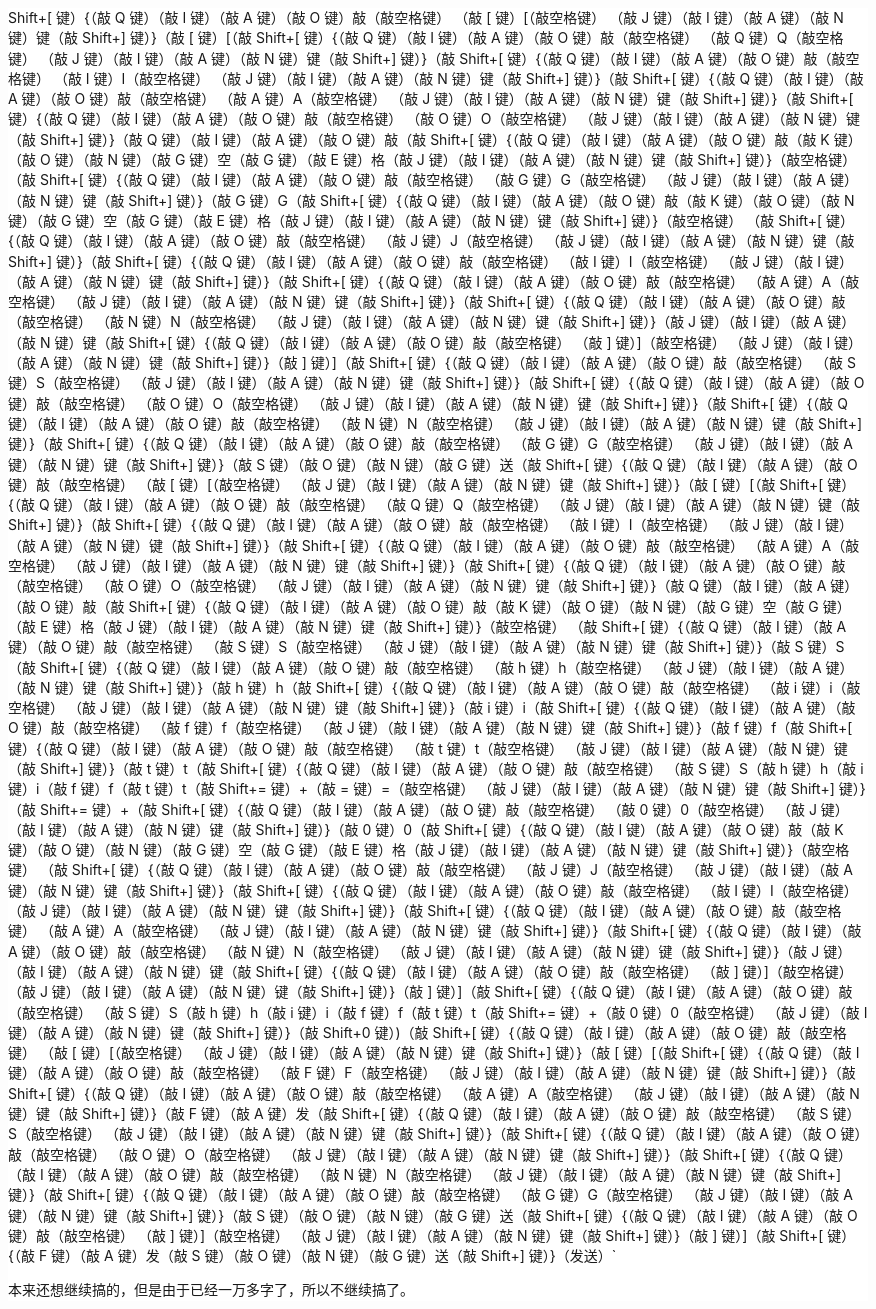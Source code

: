 Shift+[ 键）{（敲 Q 键）（敲 I 键）（敲 A 键）（敲 O 键）敲（敲空格键） （敲 [ 键）[（敲空格键） （敲 J 键）（敲 I 键）（敲 A 键）（敲 N 键）键（敲 Shift+] 键）}（敲 [ 键）[（敲 Shift+[ 键）{（敲 Q 键）（敲 I 键）（敲 A 键）（敲 O 键）敲（敲空格键） （敲 Q 键）Q（敲空格键） （敲 J 键）（敲 I 键）（敲 A 键）（敲 N 键）键（敲 Shift+] 键）}（敲 Shift+[ 键）{（敲 Q 键）（敲 I 键）（敲 A 键）（敲 O 键）敲（敲空格键） （敲 I 键）I（敲空格键） （敲 J 键）（敲 I 键）（敲 A 键）（敲 N 键）键（敲 Shift+] 键）}（敲 Shift+[ 键）{（敲 Q 键）（敲 I 键）（敲 A 键）（敲 O 键）敲（敲空格键） （敲 A 键）A（敲空格键） （敲 J 键）（敲 I 键）（敲 A 键）（敲 N 键）键（敲 Shift+] 键）}（敲 Shift+[ 键）{（敲 Q 键）（敲 I 键）（敲 A 键）（敲 O 键）敲（敲空格键） （敲 O 键）O（敲空格键） （敲 J 键）（敲 I 键）（敲 A 键）（敲 N 键）键（敲 Shift+] 键）}（敲 Q 键）（敲 I 键）（敲 A 键）（敲 O 键）敲（敲 Shift+[ 键）{（敲 Q 键）（敲 I 键）（敲 A 键）（敲 O 键）敲（敲 K 键）（敲 O 键）（敲 N 键）（敲 G 键）空（敲 G 键）（敲 E 键）格（敲 J 键）（敲 I 键）（敲 A 键）（敲 N 键）键（敲 Shift+] 键）}（敲空格键） （敲 Shift+[ 键）{（敲 Q 键）（敲 I 键）（敲 A 键）（敲 O 键）敲（敲空格键） （敲 G 键）G（敲空格键） （敲 J 键）（敲 I 键）（敲 A 键）（敲 N 键）键（敲 Shift+] 键）}（敲 G 键）G（敲 Shift+[ 键）{（敲 Q 键）（敲 I 键）（敲 A 键）（敲 O 键）敲（敲 K 键）（敲 O 键）（敲 N 键）（敲 G 键）空（敲 G 键）（敲 E 键）格（敲 J 键）（敲 I 键）（敲 A 键）（敲 N 键）键（敲 Shift+] 键）}（敲空格键） （敲 Shift+[ 键）{（敲 Q 键）（敲 I 键）（敲 A 键）（敲 O 键）敲（敲空格键） （敲 J 键）J（敲空格键） （敲 J 键）（敲 I 键）（敲 A 键）（敲 N 键）键（敲 Shift+] 键）}（敲 Shift+[ 键）{（敲 Q 键）（敲 I 键）（敲 A 键）（敲 O 键）敲（敲空格键） （敲 I 键）I（敲空格键） （敲 J 键）（敲 I 键）（敲 A 键）（敲 N 键）键（敲 Shift+] 键）}（敲 Shift+[ 键）{（敲 Q 键）（敲 I 键）（敲 A 键）（敲 O 键）敲（敲空格键） （敲 A 键）A（敲空格键） （敲 J 键）（敲 I 键）（敲 A 键）（敲 N 键）键（敲 Shift+] 键）}（敲 Shift+[ 键）{（敲 Q 键）（敲 I 键）（敲 A 键）（敲 O 键）敲（敲空格键） （敲 N 键）N（敲空格键） （敲 J 键）（敲 I 键）（敲 A 键）（敲 N 键）键（敲 Shift+] 键）}（敲 J 键）（敲 I 键）（敲 A 键）（敲 N 键）键（敲 Shift+[ 键）{（敲 Q 键）（敲 I 键）（敲 A 键）（敲 O 键）敲（敲空格键） （敲 ] 键）]（敲空格键） （敲 J 键）（敲 I 键）（敲 A 键）（敲 N 键）键（敲 Shift+] 键）}（敲 ] 键）]（敲 Shift+[ 键）{（敲 Q 键）（敲 I 键）（敲 A 键）（敲 O 键）敲（敲空格键） （敲 S 键）S（敲空格键） （敲 J 键）（敲 I 键）（敲 A 键）（敲 N 键）键（敲 Shift+] 键）}（敲 Shift+[ 键）{（敲 Q 键）（敲 I 键）（敲 A 键）（敲 O 键）敲（敲空格键） （敲 O 键）O（敲空格键） （敲 J 键）（敲 I 键）（敲 A 键）（敲 N 键）键（敲 Shift+] 键）}（敲 Shift+[ 键）{（敲 Q 键）（敲 I 键）（敲 A 键）（敲 O 键）敲（敲空格键） （敲 N 键）N（敲空格键） （敲 J 键）（敲 I 键）（敲 A 键）（敲 N 键）键（敲 Shift+] 键）}（敲 Shift+[ 键）{（敲 Q 键）（敲 I 键）（敲 A 键）（敲 O 键）敲（敲空格键） （敲 G 键）G（敲空格键） （敲 J 键）（敲 I 键）（敲 A 键）（敲 N 键）键（敲 Shift+] 键）}（敲 S 键）（敲 O 键）（敲 N 键）（敲 G 键）送（敲 Shift+[ 键）{（敲 Q 键）（敲 I 键）（敲 A 键）（敲 O 键）敲（敲空格键） （敲 [ 键）[（敲空格键） （敲 J 键）（敲 I 键）（敲 A 键）（敲 N 键）键（敲 Shift+] 键）}（敲 [ 键）[（敲 Shift+[ 键）{（敲 Q 键）（敲 I 键）（敲 A 键）（敲 O 键）敲（敲空格键） （敲 Q 键）Q（敲空格键） （敲 J 键）（敲 I 键）（敲 A 键）（敲 N 键）键（敲 Shift+] 键）}（敲 Shift+[ 键）{（敲 Q 键）（敲 I 键）（敲 A 键）（敲 O 键）敲（敲空格键） （敲 I 键）I（敲空格键） （敲 J 键）（敲 I 键）（敲 A 键）（敲 N 键）键（敲 Shift+] 键）}（敲 Shift+[ 键）{（敲 Q 键）（敲 I 键）（敲 A 键）（敲 O 键）敲（敲空格键） （敲 A 键）A（敲空格键） （敲 J 键）（敲 I 键）（敲 A 键）（敲 N 键）键（敲 Shift+] 键）}（敲 Shift+[ 键）{（敲 Q 键）（敲 I 键）（敲 A 键）（敲 O 键）敲（敲空格键） （敲 O 键）O（敲空格键） （敲 J 键）（敲 I 键）（敲 A 键）（敲 N 键）键（敲 Shift+] 键）}（敲 Q 键）（敲 I 键）（敲 A 键）（敲 O 键）敲（敲 Shift+[ 键）{（敲 Q 键）（敲 I 键）（敲 A 键）（敲 O 键）敲（敲 K 键）（敲 O 键）（敲 N 键）（敲 G 键）空（敲 G 键）（敲 E 键）格（敲 J 键）（敲 I 键）（敲 A 键）（敲 N 键）键（敲 Shift+] 键）}（敲空格键） （敲 Shift+[ 键）{（敲 Q 键）（敲 I 键）（敲 A 键）（敲 O 键）敲（敲空格键） （敲 S 键）S（敲空格键） （敲 J 键）（敲 I 键）（敲 A 键）（敲 N 键）键（敲 Shift+] 键）}（敲 S 键）S（敲 Shift+[ 键）{（敲 Q 键）（敲 I 键）（敲 A 键）（敲 O 键）敲（敲空格键） （敲 h 键）h（敲空格键） （敲 J 键）（敲 I 键）（敲 A 键）（敲 N 键）键（敲 Shift+] 键）}（敲 h 键）h（敲 Shift+[ 键）{（敲 Q 键）（敲 I 键）（敲 A 键）（敲 O 键）敲（敲空格键） （敲 i 键）i（敲空格键） （敲 J 键）（敲 I 键）（敲 A 键）（敲 N 键）键（敲 Shift+] 键）}（敲 i 键）i（敲 Shift+[ 键）{（敲 Q 键）（敲 I 键）（敲 A 键）（敲 O 键）敲（敲空格键） （敲 f 键）f（敲空格键） （敲 J 键）（敲 I 键）（敲 A 键）（敲 N 键）键（敲 Shift+] 键）}（敲 f 键）f（敲 Shift+[ 键）{（敲 Q 键）（敲 I 键）（敲 A 键）（敲 O 键）敲（敲空格键） （敲 t 键）t（敲空格键） （敲 J 键）（敲 I 键）（敲 A 键）（敲 N 键）键（敲 Shift+] 键）}（敲 t 键）t（敲 Shift+[ 键）{（敲 Q 键）（敲 I 键）（敲 A 键）（敲 O 键）敲（敲空格键） （敲 S 键）S（敲 h 键）h（敲 i 键）i（敲 f 键）f（敲 t 键）t（敲 Shift+= 键）+（敲 = 键）=（敲空格键） （敲 J 键）（敲 I 键）（敲 A 键）（敲 N 键）键（敲 Shift+] 键）}（敲 Shift+= 键）+（敲 Shift+[ 键）{（敲 Q 键）（敲 I 键）（敲 A 键）（敲 O 键）敲（敲空格键） （敲 0 键）0（敲空格键） （敲 J 键）（敲 I 键）（敲 A 键）（敲 N 键）键（敲 Shift+] 键）}（敲 0 键）0（敲 Shift+[ 键）{（敲 Q 键）（敲 I 键）（敲 A 键）（敲 O 键）敲（敲 K 键）（敲 O 键）（敲 N 键）（敲 G 键）空（敲 G 键）（敲 E 键）格（敲 J 键）（敲 I 键）（敲 A 键）（敲 N 键）键（敲 Shift+] 键）}（敲空格键） （敲 Shift+[ 键）{（敲 Q 键）（敲 I 键）（敲 A 键）（敲 O 键）敲（敲空格键） （敲 J 键）J（敲空格键） （敲 J 键）（敲 I 键）（敲 A 键）（敲 N 键）键（敲 Shift+] 键）}（敲 Shift+[ 键）{（敲 Q 键）（敲 I 键）（敲 A 键）（敲 O 键）敲（敲空格键） （敲 I 键）I（敲空格键） （敲 J 键）（敲 I 键）（敲 A 键）（敲 N 键）键（敲 Shift+] 键）}（敲 Shift+[ 键）{（敲 Q 键）（敲 I 键）（敲 A 键）（敲 O 键）敲（敲空格键） （敲 A 键）A（敲空格键） （敲 J 键）（敲 I 键）（敲 A 键）（敲 N 键）键（敲 Shift+] 键）}（敲 Shift+[ 键）{（敲 Q 键）（敲 I 键）（敲 A 键）（敲 O 键）敲（敲空格键） （敲 N 键）N（敲空格键） （敲 J 键）（敲 I 键）（敲 A 键）（敲 N 键）键（敲 Shift+] 键）}（敲 J 键）（敲 I 键）（敲 A 键）（敲 N 键）键（敲 Shift+[ 键）{（敲 Q 键）（敲 I 键）（敲 A 键）（敲 O 键）敲（敲空格键） （敲 ] 键）]（敲空格键） （敲 J 键）（敲 I 键）（敲 A 键）（敲 N 键）键（敲 Shift+] 键）}（敲 ] 键）]（敲 Shift+[ 键）{（敲 Q 键）（敲 I 键）（敲 A 键）（敲 O 键）敲（敲空格键） （敲 S 键）S（敲 h 键）h（敲 i 键）i（敲 f 键）f（敲 t 键）t（敲 Shift+= 键）+（敲 0 键）0（敲空格键） （敲 J 键）（敲 I 键）（敲 A 键）（敲 N 键）键（敲 Shift+] 键）}（敲 Shift+0 键）)（敲 Shift+[ 键）{（敲 Q 键）（敲 I 键）（敲 A 键）（敲 O 键）敲（敲空格键） （敲 [ 键）[（敲空格键） （敲 J 键）（敲 I 键）（敲 A 键）（敲 N 键）键（敲 Shift+] 键）}（敲 [ 键）[（敲 Shift+[ 键）{（敲 Q 键）（敲 I 键）（敲 A 键）（敲 O 键）敲（敲空格键） （敲 F 键）F（敲空格键） （敲 J 键）（敲 I 键）（敲 A 键）（敲 N 键）键（敲 Shift+] 键）}（敲 Shift+[ 键）{（敲 Q 键）（敲 I 键）（敲 A 键）（敲 O 键）敲（敲空格键） （敲 A 键）A（敲空格键） （敲 J 键）（敲 I 键）（敲 A 键）（敲 N 键）键（敲 Shift+] 键）}（敲 F 键）（敲 A 键）发（敲 Shift+[ 键）{（敲 Q 键）（敲 I 键）（敲 A 键）（敲 O 键）敲（敲空格键） （敲 S 键）S（敲空格键） （敲 J 键）（敲 I 键）（敲 A 键）（敲 N 键）键（敲 Shift+] 键）}（敲 Shift+[ 键）{（敲 Q 键）（敲 I 键）（敲 A 键）（敲 O 键）敲（敲空格键） （敲 O 键）O（敲空格键） （敲 J 键）（敲 I 键）（敲 A 键）（敲 N 键）键（敲 Shift+] 键）}（敲 Shift+[ 键）{（敲 Q 键）（敲 I 键）（敲 A 键）（敲 O 键）敲（敲空格键） （敲 N 键）N（敲空格键） （敲 J 键）（敲 I 键）（敲 A 键）（敲 N 键）键（敲 Shift+] 键）}（敲 Shift+[ 键）{（敲 Q 键）（敲 I 键）（敲 A 键）（敲 O 键）敲（敲空格键） （敲 G 键）G（敲空格键） （敲 J 键）（敲 I 键）（敲 A 键）（敲 N 键）键（敲 Shift+] 键）}（敲 S 键）（敲 O 键）（敲 N 键）（敲 G 键）送（敲 Shift+[ 键）{（敲 Q 键）（敲 I 键）（敲 A 键）（敲 O 键）敲（敲空格键） （敲 ] 键）]（敲空格键） （敲 J 键）（敲 I 键）（敲 A 键）（敲 N 键）键（敲 Shift+] 键）}（敲 ] 键）]（敲 Shift+[ 键）{（敲 F 键）（敲 A 键）发（敲 S 键）（敲 O 键）（敲 N 键）（敲 G 键）送（敲 Shift+] 键）}（发送）`

本来还想继续搞的，但是由于已经一万多字了，所以不继续搞了。
